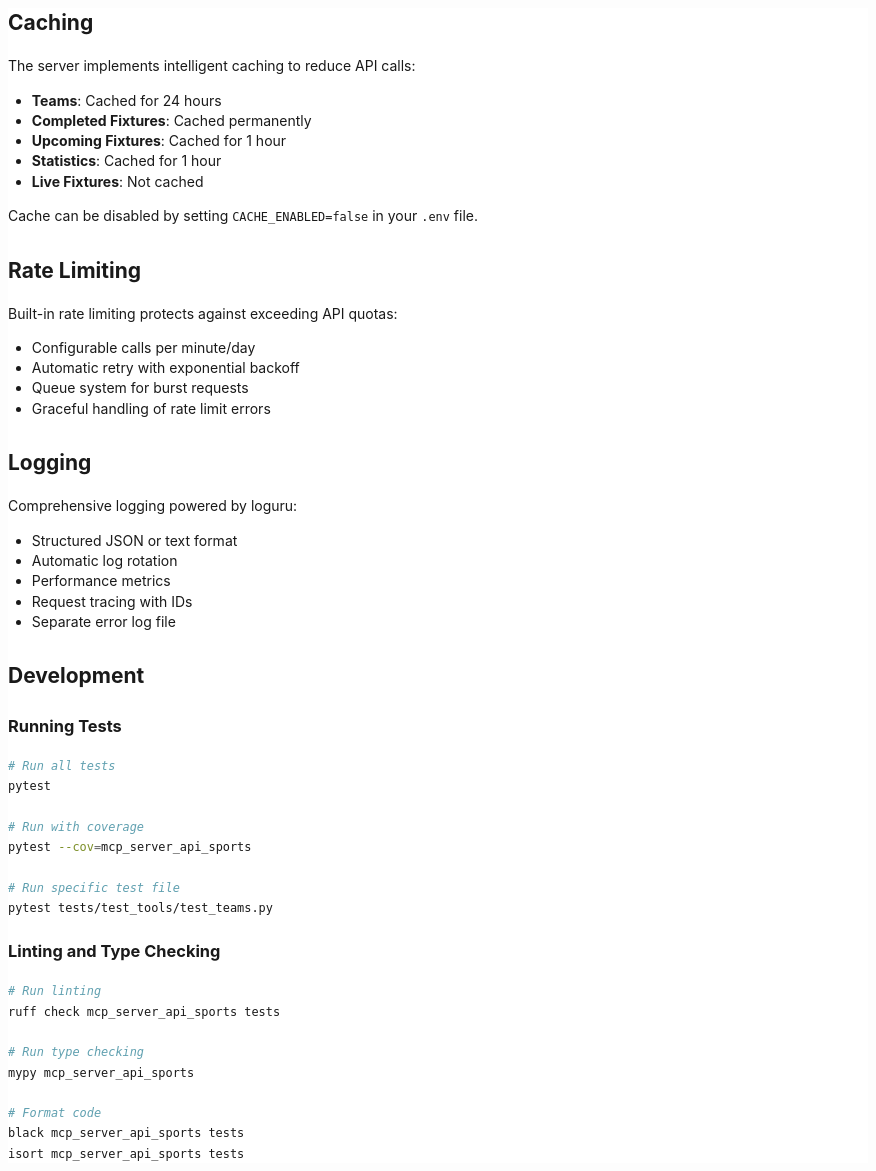 ## Caching

The server implements intelligent caching to reduce API calls:

- **Teams**: Cached for 24 hours
- **Completed Fixtures**: Cached permanently
- **Upcoming Fixtures**: Cached for 1 hour
- **Statistics**: Cached for 1 hour
- **Live Fixtures**: Not cached

Cache can be disabled by setting `CACHE_ENABLED=false` in your `.env` file.

## Rate Limiting

Built-in rate limiting protects against exceeding API quotas:

- Configurable calls per minute/day
- Automatic retry with exponential backoff
- Queue system for burst requests
- Graceful handling of rate limit errors

## Logging

Comprehensive logging powered by loguru:

- Structured JSON or text format
- Automatic log rotation
- Performance metrics
- Request tracing with IDs
- Separate error log file

## Development

### Running Tests

```bash
# Run all tests
pytest

# Run with coverage
pytest --cov=mcp_server_api_sports

# Run specific test file
pytest tests/test_tools/test_teams.py
```

### Linting and Type Checking

```bash
# Run linting
ruff check mcp_server_api_sports tests

# Run type checking
mypy mcp_server_api_sports

# Format code
black mcp_server_api_sports tests
isort mcp_server_api_sports tests
```
